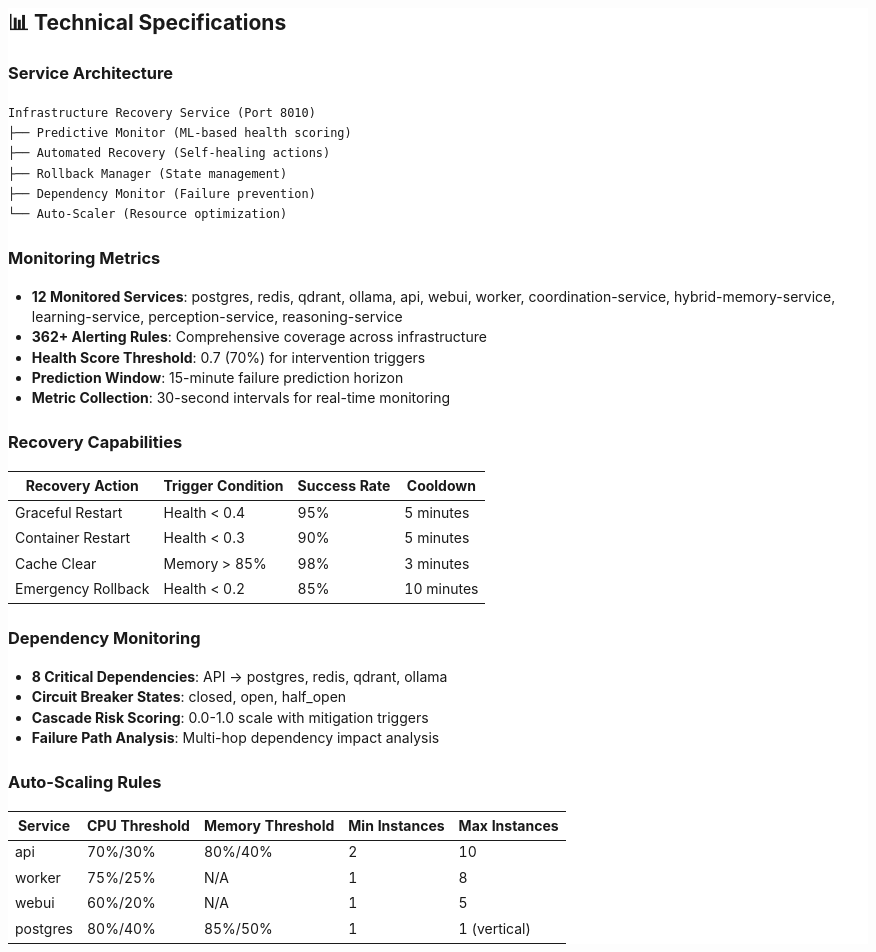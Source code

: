 ## 📊 Technical Specifications

### Service Architecture

```
Infrastructure Recovery Service (Port 8010)
├── Predictive Monitor (ML-based health scoring)
├── Automated Recovery (Self-healing actions)
├── Rollback Manager (State management)
├── Dependency Monitor (Failure prevention)
└── Auto-Scaler (Resource optimization)
```

### Monitoring Metrics

- **12 Monitored Services**: postgres, redis, qdrant, ollama, api, webui, worker, coordination-service, hybrid-memory-service, learning-service, perception-service, reasoning-service
- **362+ Alerting Rules**: Comprehensive coverage across infrastructure
- **Health Score Threshold**: 0.7 (70%) for intervention triggers
- **Prediction Window**: 15-minute failure prediction horizon
- **Metric Collection**: 30-second intervals for real-time monitoring

### Recovery Capabilities

| Recovery Action | Trigger Condition | Success Rate | Cooldown |
|----------------|-------------------|---------------|----------|
| Graceful Restart | Health < 0.4 | 95% | 5 minutes |
| Container Restart | Health < 0.3 | 90% | 5 minutes |
| Cache Clear | Memory > 85% | 98% | 3 minutes |
| Emergency Rollback | Health < 0.2 | 85% | 10 minutes |

### Dependency Monitoring

- **8 Critical Dependencies**: API → postgres, redis, qdrant, ollama
- **Circuit Breaker States**: closed, open, half_open
- **Cascade Risk Scoring**: 0.0-1.0 scale with mitigation triggers
- **Failure Path Analysis**: Multi-hop dependency impact analysis

### Auto-Scaling Rules

| Service | CPU Threshold | Memory Threshold | Min Instances | Max Instances |
|---------|---------------|------------------|---------------|---------------|
| api | 70%/30% | 80%/40% | 2 | 10 |
| worker | 75%/25% | N/A | 1 | 8 |
| webui | 60%/20% | N/A | 1 | 5 |
| postgres | 80%/40% | 85%/50% | 1 | 1 (vertical) |
